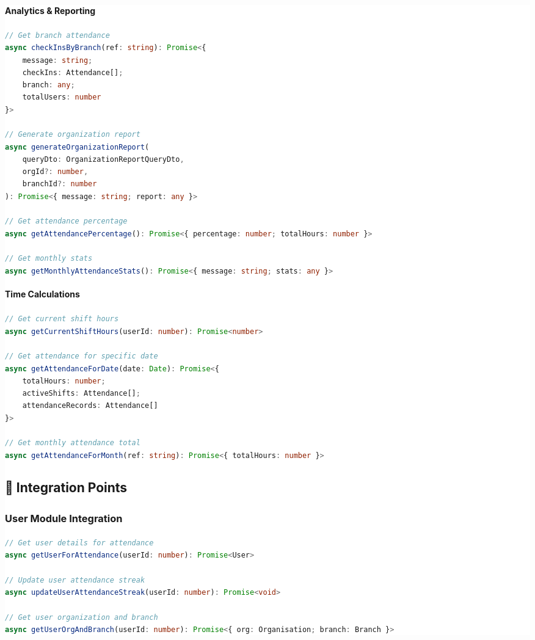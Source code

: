 
#### Analytics & Reporting

```typescript
// Get branch attendance
async checkInsByBranch(ref: string): Promise<{
    message: string;
    checkIns: Attendance[];
    branch: any;
    totalUsers: number
}>

// Generate organization report
async generateOrganizationReport(
    queryDto: OrganizationReportQueryDto,
    orgId?: number,
    branchId?: number
): Promise<{ message: string; report: any }>

// Get attendance percentage
async getAttendancePercentage(): Promise<{ percentage: number; totalHours: number }>

// Get monthly stats
async getMonthlyAttendanceStats(): Promise<{ message: string; stats: any }>
```

#### Time Calculations

```typescript
// Get current shift hours
async getCurrentShiftHours(userId: number): Promise<number>

// Get attendance for specific date
async getAttendanceForDate(date: Date): Promise<{
    totalHours: number;
    activeShifts: Attendance[];
    attendanceRecords: Attendance[]
}>

// Get monthly attendance total
async getAttendanceForMonth(ref: string): Promise<{ totalHours: number }>
```

## 🔄 Integration Points

### User Module Integration

```typescript
// Get user details for attendance
async getUserForAttendance(userId: number): Promise<User>

// Update user attendance streak
async updateUserAttendanceStreak(userId: number): Promise<void>

// Get user organization and branch
async getUserOrgAndBranch(userId: number): Promise<{ org: Organisation; branch: Branch }>
```
